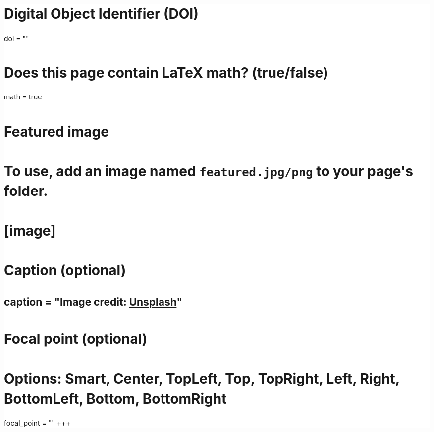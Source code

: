 # Digital Object Identifier (DOI)
doi = ""

# Does this page contain LaTeX math? (true/false)
math = true

# Featured image
# To use, add an image named `featured.jpg/png` to your page's folder. 
# [image]
  # Caption (optional)
  ## caption = "Image credit: [**Unsplash**](https://unsplash.com/photos/pLCdAaMFLTE)"

  # Focal point (optional)
  # Options: Smart, Center, TopLeft, Top, TopRight, Left, Right, BottomLeft, Bottom, BottomRight
  focal_point = ""
+++


